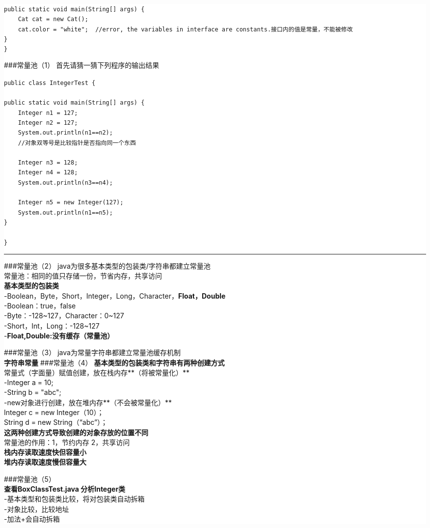 	public static void main(String[] args) {
		Cat cat = new Cat();
		cat.color = "white";  //error, the variables in interface are constants.接口内的值是常量，不能被修改
	}
	}

###常量池（1）
首先请猜一猜下列程序的输出结果

	public class IntegerTest {

	public static void main(String[] args) {
		Integer n1 = 127;
		Integer n2 = 127;
		System.out.println(n1==n2); 
		//对象双等号是比较指针是否指向同一个东西
		
		Integer n3 = 128;
		Integer n4 = 128;
		System.out.println(n3==n4);
		
		Integer n5 = new Integer(127);
		System.out.println(n1==n5);
	}

	}
***
###常量池（2）
java为很多基本类型的包装类/字符串都建立常量池  
常量池：相同的值只存储一份，节省内存，共享访问  
**基本类型的包装类**  
-Boolean，Byte，Short，Integer，Long，Character，**Float，Double**  
-Boolean：true，false  
-Byte：-128~127，Character：0~127  
-Short，Int，Long：-128~127  
-**Float,Double:没有缓存（常量池）**  

###常量池（3）
java为常量字符串都建立常量池缓存机制  
**字符串常量**
###常量池（4）
**基本类型的包装类和字符串有两种创建方式**  
常量式（字面量）赋值创建，放在栈内存**（将被常量化）**  
-Integer a = 10;  
-String b = "abc";  
-new对象进行创建，放在堆内存**（不会被常量化）**  
Integer c = new Integer（10）；  
String d = new String（“abc”）；  
**这两种创建方式导致创建的对象存放的位置不同**  
常量池的作用：1，节约内存 2，共享访问  
**栈内存读取速度快但容量小  
堆内存读取速度慢但容量大**  

###常量池（5）  
**查看BoxClassTest.java 分析Integer类**  
-基本类型和包装类比较，将对包装类自动拆箱  
-对象比较，比较地址  
-加法+会自动拆箱  

